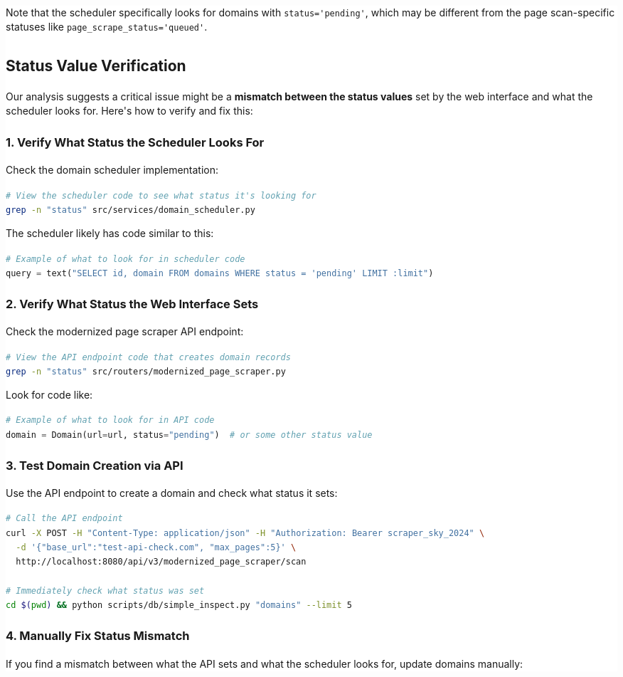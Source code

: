 Note that the scheduler specifically looks for domains with `status='pending'`, which may be different from the page scan-specific statuses like `page_scrape_status='queued'`.

## Status Value Verification

Our analysis suggests a critical issue might be a **mismatch between the status values** set by the web interface and what the scheduler looks for. Here's how to verify and fix this:

### 1. Verify What Status the Scheduler Looks For

Check the domain scheduler implementation:

```bash
# View the scheduler code to see what status it's looking for
grep -n "status" src/services/domain_scheduler.py
```

The scheduler likely has code similar to this:

```python
# Example of what to look for in scheduler code
query = text("SELECT id, domain FROM domains WHERE status = 'pending' LIMIT :limit")
```

### 2. Verify What Status the Web Interface Sets

Check the modernized page scraper API endpoint:

```bash
# View the API endpoint code that creates domain records
grep -n "status" src/routers/modernized_page_scraper.py
```

Look for code like:

```python
# Example of what to look for in API code
domain = Domain(url=url, status="pending")  # or some other status value
```

### 3. Test Domain Creation via API

Use the API endpoint to create a domain and check what status it sets:

```bash
# Call the API endpoint
curl -X POST -H "Content-Type: application/json" -H "Authorization: Bearer scraper_sky_2024" \
  -d '{"base_url":"test-api-check.com", "max_pages":5}' \
  http://localhost:8080/api/v3/modernized_page_scraper/scan

# Immediately check what status was set
cd $(pwd) && python scripts/db/simple_inspect.py "domains" --limit 5
```

### 4. Manually Fix Status Mismatch

If you find a mismatch between what the API sets and what the scheduler looks for, update domains manually:
